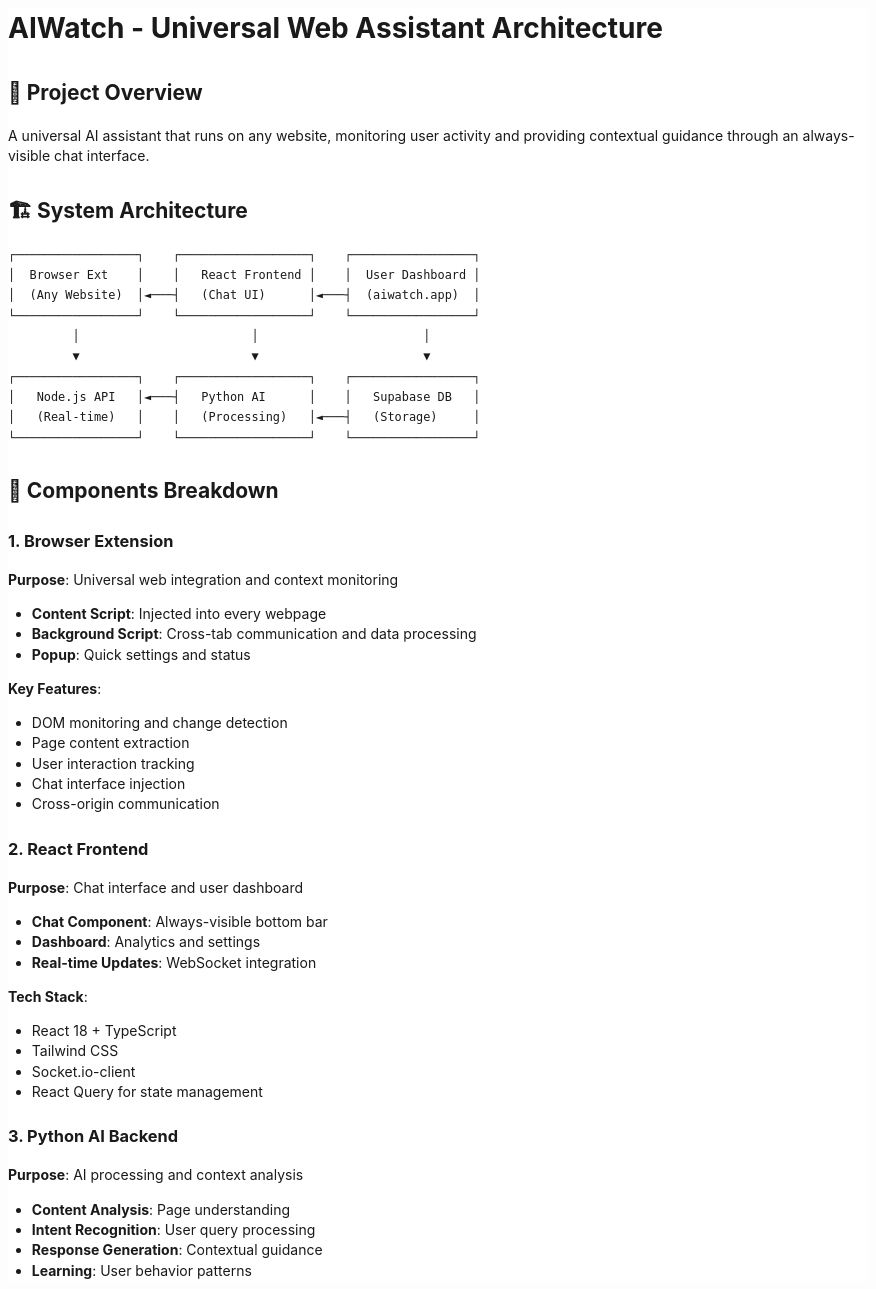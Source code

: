 # AIWatch - Universal Web Assistant Architecture

## 🎯 Project Overview
A universal AI assistant that runs on any website, monitoring user activity and providing contextual guidance through an always-visible chat interface.

## 🏗️ System Architecture

```
┌─────────────────┐    ┌──────────────────┐    ┌─────────────────┐
│  Browser Ext    │    │   React Frontend │    │  User Dashboard │
│  (Any Website)  │◄───┤   (Chat UI)      │◄───┤  (aiwatch.app)  │
└─────────────────┘    └──────────────────┘    └─────────────────┘
         │                        │                       │
         ▼                        ▼                       ▼
┌─────────────────┐    ┌──────────────────┐    ┌─────────────────┐
│   Node.js API   │◄───┤   Python AI      │    │   Supabase DB   │
│   (Real-time)   │    │   (Processing)   │◄───┤   (Storage)     │
└─────────────────┘    └──────────────────┘    └─────────────────┘
```

## 🧩 Components Breakdown

### 1. Browser Extension
**Purpose**: Universal web integration and context monitoring
- **Content Script**: Injected into every webpage
- **Background Script**: Cross-tab communication and data processing  
- **Popup**: Quick settings and status

**Key Features**:
- DOM monitoring and change detection
- Page content extraction
- User interaction tracking
- Chat interface injection
- Cross-origin communication

### 2. React Frontend
**Purpose**: Chat interface and user dashboard
- **Chat Component**: Always-visible bottom bar
- **Dashboard**: Analytics and settings
- **Real-time Updates**: WebSocket integration

**Tech Stack**:
- React 18 + TypeScript
- Tailwind CSS
- Socket.io-client
- React Query for state management

### 3. Python AI Backend
**Purpose**: AI processing and context analysis
- **Content Analysis**: Page understanding
- **Intent Recognition**: User query processing
- **Response Generation**: Contextual guidance
- **Learning**: User behavior patterns
